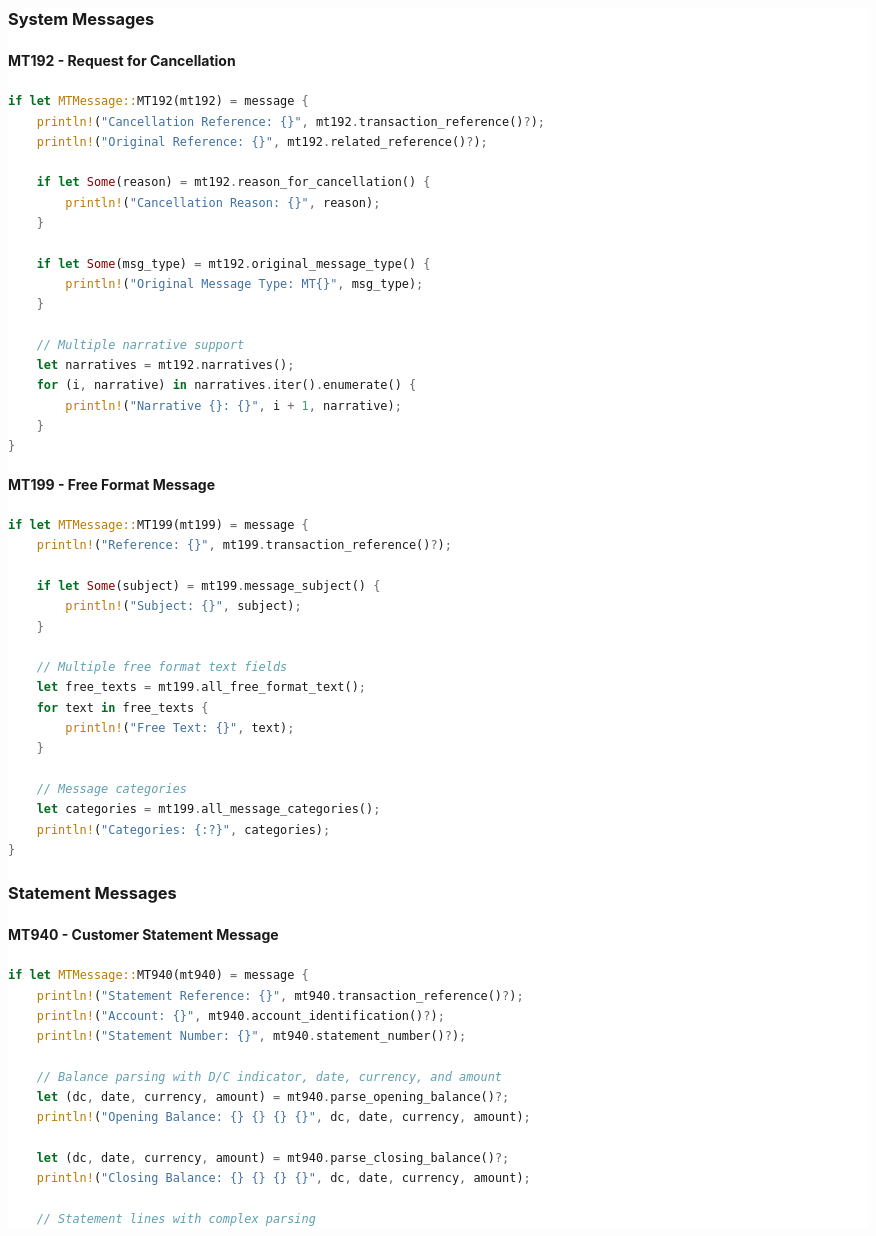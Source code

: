 ### System Messages

#### MT192 - Request for Cancellation

```rust
if let MTMessage::MT192(mt192) = message {
    println!("Cancellation Reference: {}", mt192.transaction_reference()?);
    println!("Original Reference: {}", mt192.related_reference()?);
    
    if let Some(reason) = mt192.reason_for_cancellation() {
        println!("Cancellation Reason: {}", reason);
    }
    
    if let Some(msg_type) = mt192.original_message_type() {
        println!("Original Message Type: MT{}", msg_type);
    }
    
    // Multiple narrative support
    let narratives = mt192.narratives();
    for (i, narrative) in narratives.iter().enumerate() {
        println!("Narrative {}: {}", i + 1, narrative);
    }
}
```

#### MT199 - Free Format Message

```rust
if let MTMessage::MT199(mt199) = message {
    println!("Reference: {}", mt199.transaction_reference()?);
    
    if let Some(subject) = mt199.message_subject() {
        println!("Subject: {}", subject);
    }
    
    // Multiple free format text fields
    let free_texts = mt199.all_free_format_text();
    for text in free_texts {
        println!("Free Text: {}", text);
    }
    
    // Message categories
    let categories = mt199.all_message_categories();
    println!("Categories: {:?}", categories);
}
```

### Statement Messages

#### MT940 - Customer Statement Message

```rust
if let MTMessage::MT940(mt940) = message {
    println!("Statement Reference: {}", mt940.transaction_reference()?);
    println!("Account: {}", mt940.account_identification()?);
    println!("Statement Number: {}", mt940.statement_number()?);
    
    // Balance parsing with D/C indicator, date, currency, and amount
    let (dc, date, currency, amount) = mt940.parse_opening_balance()?;
    println!("Opening Balance: {} {} {} {}", dc, date, currency, amount);
    
    let (dc, date, currency, amount) = mt940.parse_closing_balance()?;
    println!("Closing Balance: {} {} {} {}", dc, date, currency, amount);
    
    // Statement lines with complex parsing
```
